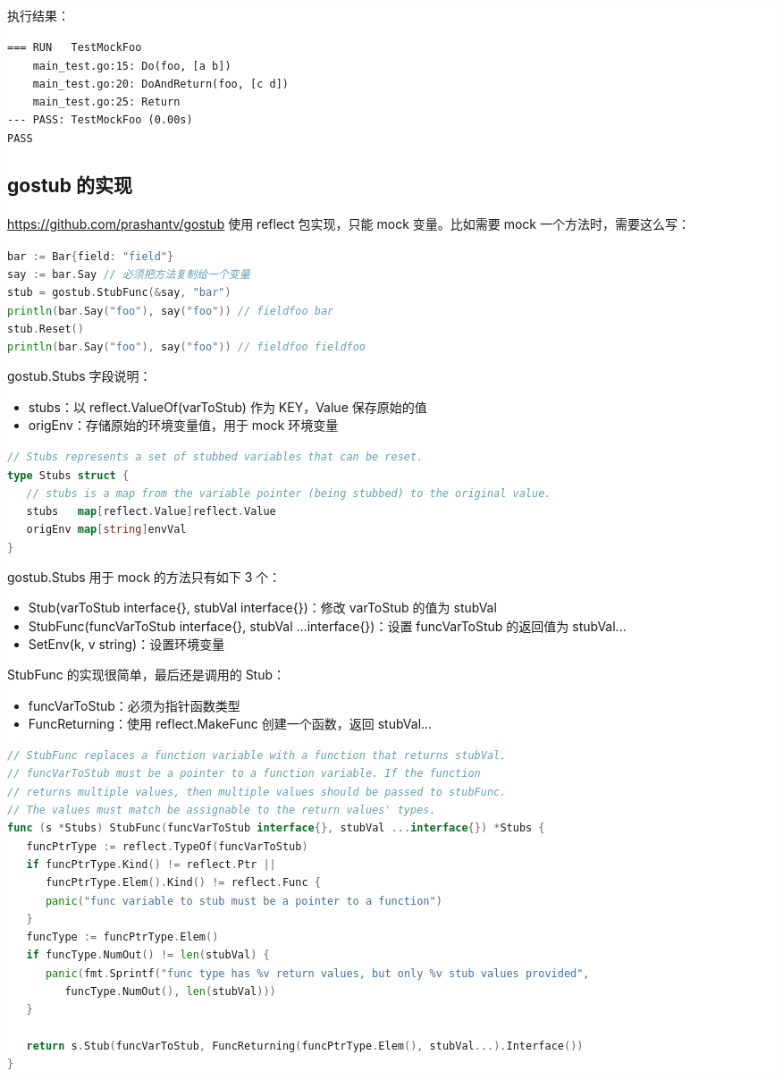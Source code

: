 执行结果：

```
=== RUN   TestMockFoo
    main_test.go:15: Do(foo, [a b])
    main_test.go:20: DoAndReturn(foo, [c d])
    main_test.go:25: Return
--- PASS: TestMockFoo (0.00s)
PASS
```

## gostub 的实现

https://github.com/prashantv/gostub 使用 reflect 包实现，只能 mock 变量。比如需要 mock 一个方法时，需要这么写：

```go
bar := Bar{field: "field"}
say := bar.Say // 必须把方法复制给一个变量
stub = gostub.StubFunc(&say, "bar")
println(bar.Say("foo"), say("foo")) // fieldfoo bar
stub.Reset()
println(bar.Say("foo"), say("foo")) // fieldfoo fieldfoo
```

gostub.Stubs 字段说明：
* stubs：以 reflect.ValueOf(varToStub) 作为 KEY，Value 保存原始的值
* origEnv：存储原始的环境变量值，用于 mock 环境变量

```go
// Stubs represents a set of stubbed variables that can be reset.
type Stubs struct {
   // stubs is a map from the variable pointer (being stubbed) to the original value.
   stubs   map[reflect.Value]reflect.Value
   origEnv map[string]envVal
}
```

gostub.Stubs 用于 mock 的方法只有如下 3 个：
* Stub(varToStub interface{}, stubVal interface{})：修改 varToStub 的值为 stubVal
* StubFunc(funcVarToStub interface{}, stubVal ...interface{})：设置 funcVarToStub 的返回值为 stubVal...
* SetEnv(k, v string)：设置环境变量

StubFunc 的实现很简单，最后还是调用的 Stub：
* funcVarToStub：必须为指针函数类型
* FuncReturning：使用 reflect.MakeFunc 创建一个函数，返回 stubVal...

```go
// StubFunc replaces a function variable with a function that returns stubVal.
// funcVarToStub must be a pointer to a function variable. If the function
// returns multiple values, then multiple values should be passed to stubFunc.
// The values must match be assignable to the return values' types.
func (s *Stubs) StubFunc(funcVarToStub interface{}, stubVal ...interface{}) *Stubs {
   funcPtrType := reflect.TypeOf(funcVarToStub)
   if funcPtrType.Kind() != reflect.Ptr ||
      funcPtrType.Elem().Kind() != reflect.Func {
      panic("func variable to stub must be a pointer to a function")
   }
   funcType := funcPtrType.Elem()
   if funcType.NumOut() != len(stubVal) {
      panic(fmt.Sprintf("func type has %v return values, but only %v stub values provided",
         funcType.NumOut(), len(stubVal)))
   }

   return s.Stub(funcVarToStub, FuncReturning(funcPtrType.Elem(), stubVal...).Interface())
}
```
